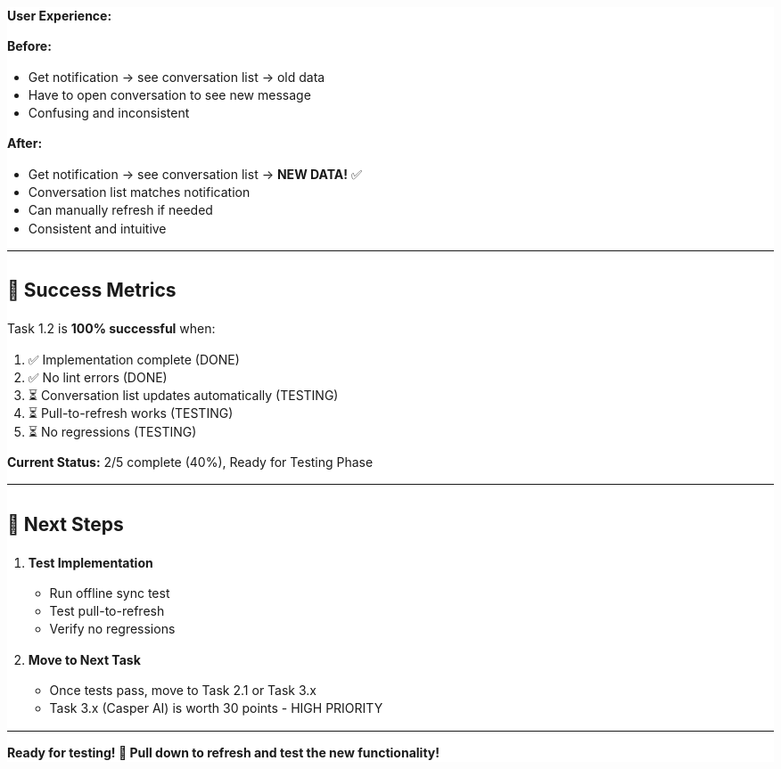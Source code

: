 **User Experience:**

**Before:**

- Get notification → see conversation list → old data
- Have to open conversation to see new message
- Confusing and inconsistent

**After:**

- Get notification → see conversation list → **NEW DATA!** ✅
- Conversation list matches notification
- Can manually refresh if needed
- Consistent and intuitive

---

## 🎉 Success Metrics

Task 1.2 is **100% successful** when:

1. ✅ Implementation complete (DONE)
2. ✅ No lint errors (DONE)
3. ⏳ Conversation list updates automatically (TESTING)
4. ⏳ Pull-to-refresh works (TESTING)
5. ⏳ No regressions (TESTING)

**Current Status:** 2/5 complete (40%), Ready for Testing Phase

---

## 🚦 Next Steps

1. **Test Implementation**

   - Run offline sync test
   - Test pull-to-refresh
   - Verify no regressions

2. **Move to Next Task**
   - Once tests pass, move to Task 2.1 or Task 3.x
   - Task 3.x (Casper AI) is worth 30 points - HIGH PRIORITY

---

**Ready for testing! 🚀 Pull down to refresh and test the new functionality!**
